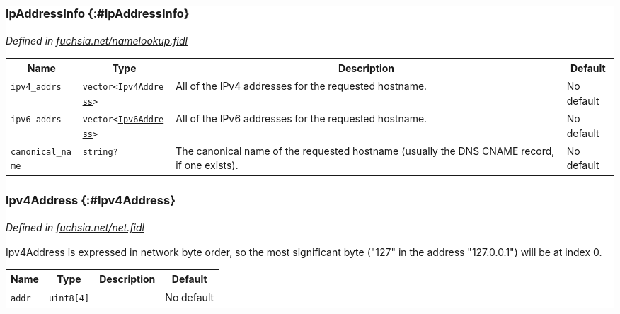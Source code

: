 ### IpAddressInfo {:#IpAddressInfo}
*Defined in [fuchsia.net/namelookup.fidl](https://fuchsia.googlesource.com/fuchsia/+/master/zircon/system/fidl/fuchsia-net/namelookup.fidl#7)*





<table>
    <tr><th>Name</th><th>Type</th><th>Description</th><th>Default</th></tr><tr>
            <td><code>ipv4_addrs</code></td>
            <td>
                <code>vector&lt;<a class='link' href='#Ipv4Address'>Ipv4Address</a>&gt;</code>
            </td>
            <td> All of the IPv4 addresses for the requested hostname.
</td>
            <td>No default</td>
        </tr><tr>
            <td><code>ipv6_addrs</code></td>
            <td>
                <code>vector&lt;<a class='link' href='#Ipv6Address'>Ipv6Address</a>&gt;</code>
            </td>
            <td> All of the IPv6 addresses for the requested hostname.
</td>
            <td>No default</td>
        </tr><tr>
            <td><code>canonical_name</code></td>
            <td>
                <code>string?</code>
            </td>
            <td> The canonical name of the requested hostname (usually the DNS CNAME record, if one exists).
</td>
            <td>No default</td>
        </tr>
</table>

### Ipv4Address {:#Ipv4Address}
*Defined in [fuchsia.net/net.fidl](https://fuchsia.googlesource.com/fuchsia/+/master/zircon/system/fidl/fuchsia-net/net.fidl#9)*



 Ipv4Address is expressed in network byte order, so the most significant byte
 ("127" in the address "127.0.0.1") will be at index 0.


<table>
    <tr><th>Name</th><th>Type</th><th>Description</th><th>Default</th></tr><tr>
            <td><code>addr</code></td>
            <td>
                <code>uint8[4]</code>
            </td>
            <td></td>
            <td>No default</td>
        </tr>
</table>
